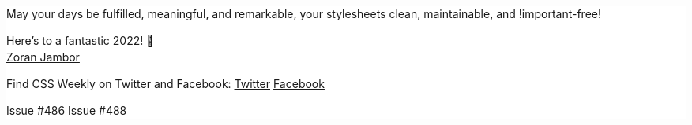 May your days be fulfilled, meaningful, and remarkable, your stylesheets clean, maintainable, and !important-free!

Here’s to a fantastic 2022! 🥂  
[Zoran Jambor](https://twitter.com/ZoranJambor)

Find CSS Weekly on Twitter and Facebook: [Twitter](https://twitter.com/CSSWeekly) [Facebook](https://www.facebook.com/CSSWeekly)

[Issue #486](https://css-weekly.com/issue-486/) [Issue #488](https://css-weekly.com/issue-488/)